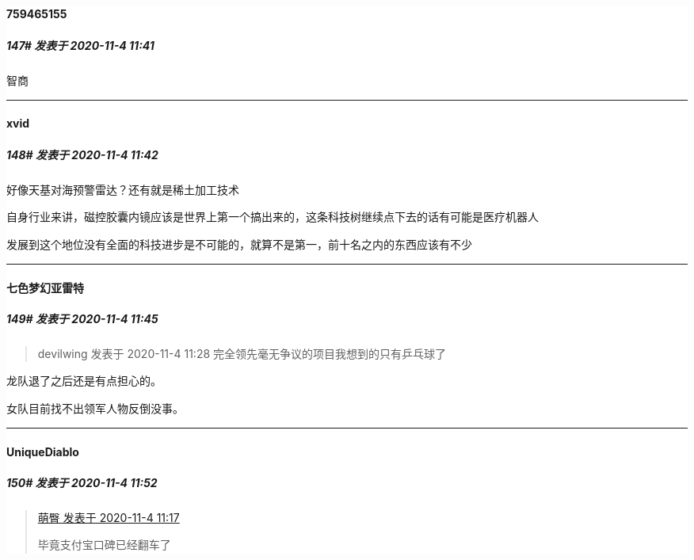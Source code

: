 ####  759465155  
##### 147#       发表于 2020-11-4 11:41




智商







*****

####  xvid  
##### 148#       发表于 2020-11-4 11:42




好像天基对海预警雷达？还有就是稀土加工技术


自身行业来讲，磁控胶囊内镜应该是世界上第一个搞出来的，这条科技树继续点下去的话有可能是医疗机器人


发展到这个地位没有全面的科技进步是不可能的，就算不是第一，前十名之内的东西应该有不少







*****

####  七色梦幻亚雷特  
##### 149#       发表于 2020-11-4 11:45



<blockquote>devilwing 发表于 2020-11-4 11:28
完全领先毫无争议的项目我想到的只有乒乓球了</blockquote>
龙队退了之后还是有点担心的。

女队目前找不出领军人物反倒没事。







*****

####  UniqueDiablo  
##### 150#       发表于 2020-11-4 11:52



<blockquote><a href="httphttps://bbs.saraba1st.com/2b/forum.php?mod=redirect&amp;goto=findpost&amp;pid=49277823&amp;ptid=1970115" target="_blank">萌臀 发表于 2020-11-4 11:17</a>

毕竟支付宝口碑已经翻车了

